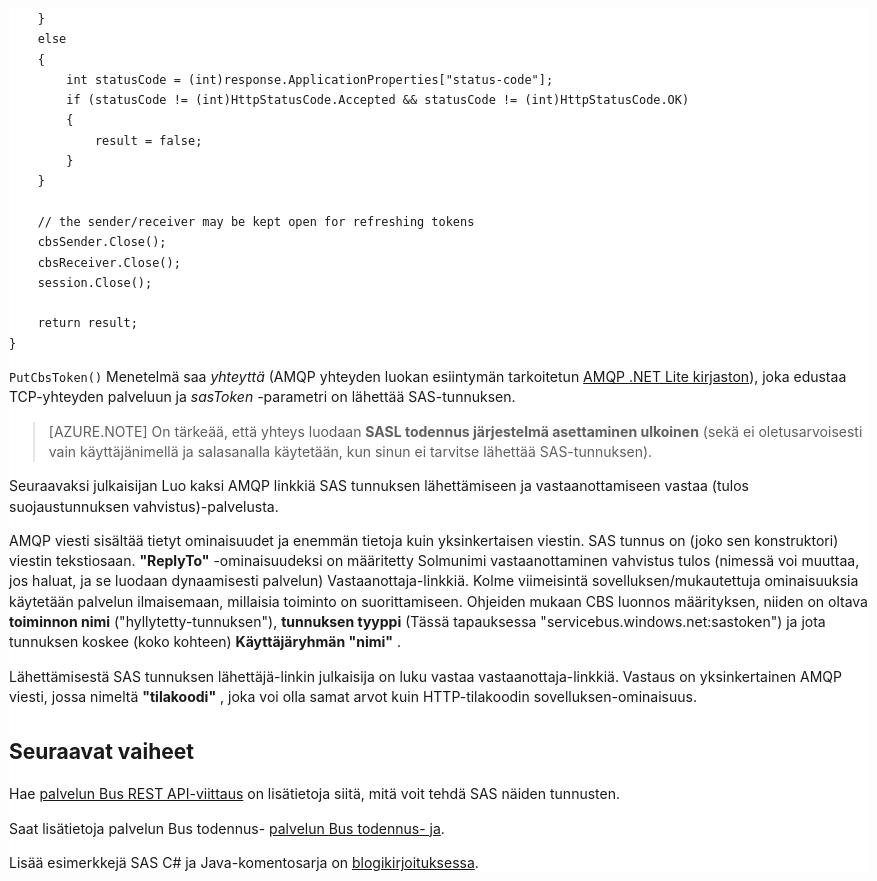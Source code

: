 ```
    }
    else
    {
        int statusCode = (int)response.ApplicationProperties["status-code"];
        if (statusCode != (int)HttpStatusCode.Accepted && statusCode != (int)HttpStatusCode.OK)
        {
            result = false;
        }
    }

    // the sender/receiver may be kept open for refreshing tokens
    cbsSender.Close();
    cbsReceiver.Close();
    session.Close();

    return result;
}
```

`PutCbsToken()` Menetelmä saa *yhteyttä* (AMQP yhteyden luokan esiintymän tarkoitetun [AMQP .NET Lite kirjaston](https://github.com/Azure/amqpnetlite)), joka edustaa TCP-yhteyden palveluun ja *sasToken* -parametri on lähettää SAS-tunnuksen. 

> [AZURE.NOTE] On tärkeää, että yhteys luodaan **SASL todennus järjestelmä asettaminen ulkoinen** (sekä ei oletusarvoisesti vain käyttäjänimellä ja salasanalla käytetään, kun sinun ei tarvitse lähettää SAS-tunnuksen).

Seuraavaksi julkaisijan Luo kaksi AMQP linkkiä SAS tunnuksen lähettämiseen ja vastaanottamiseen vastaa (tulos suojaustunnuksen vahvistus)-palvelusta.

AMQP viesti sisältää tietyt ominaisuudet ja enemmän tietoja kuin yksinkertaisen viestin. SAS tunnus on (joko sen konstruktori) viestin tekstiosaan. **"ReplyTo"** -ominaisuudeksi on määritetty Solmunimi vastaanottaminen vahvistus tulos (nimessä voi muuttaa, jos haluat, ja se luodaan dynaamisesti palvelun) Vastaanottaja-linkkiä. Kolme viimeisintä sovelluksen/mukautettuja ominaisuuksia käytetään palvelun ilmaisemaan, millaisia toiminto on suorittamiseen. Ohjeiden mukaan CBS luonnos määrityksen, niiden on oltava **toiminnon nimi** ("hyllytetty-tunnuksen"), **tunnuksen tyyppi** (Tässä tapauksessa "servicebus.windows.net:sastoken") ja jota tunnuksen koskee (koko kohteen) **Käyttäjäryhmän "nimi"** .

Lähettämisestä SAS tunnuksen lähettäjä-linkin julkaisija on luku vastaa vastaanottaja-linkkiä. Vastaus on yksinkertainen AMQP viesti, jossa nimeltä **"tilakoodi"** , joka voi olla samat arvot kuin HTTP-tilakoodin sovelluksen-ominaisuus. 

## <a name="next-steps"></a>Seuraavat vaiheet

Hae [palvelun Bus REST API-viittaus](https://msdn.microsoft.com/library/azure/hh780717.aspx) on lisätietoja siitä, mitä voit tehdä SAS näiden tunnusten.

Saat lisätietoja palvelun Bus todennus- [palvelun Bus todennus- ja](service-bus-authentication-and-authorization.md). 

Lisää esimerkkejä SAS C# ja Java-komentosarja on [blogikirjoituksessa](http://developers.de/blogs/damir_dobric/archive/2013/10/17/how-to-create-shared-access-signature-for-service-bus.aspx).

[Azure portal]: https://portal.azure.com